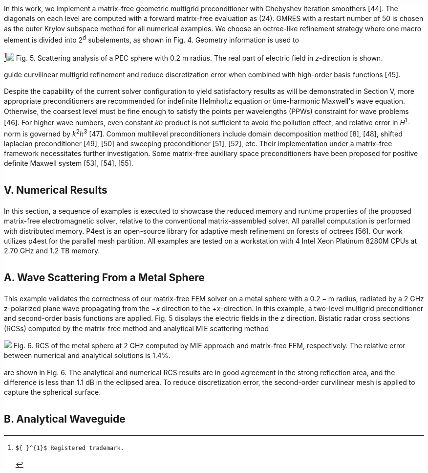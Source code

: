 In this work, we implement a matrix-free geometric multigrid preconditioner with Chebyshev iteration smoothers [44]. The diagonals on each level are computed with a forward matrix-free evaluation as (24). GMRES with a restart number of 50 is chosen as the outer Krylov subspace method for all numerical examples. We choose an octree-like refinement strategy where one macro element is divided into $2^{d}$ subelements, as shown in Fig. 4. Geometry information is used to

[^1]![](https://cdn.mathpix.com/cropped/2025_09_10_ca73905fcc086da7bde3g-06.jpg?height=586&width=776&top_left_y=184&top_left_x=1130)
Fig. 5. Scattering analysis of a PEC sphere with 0.2 m radius. The real part of electric field in $z$-direction is shown.

guide curvilinear multigrid refinement and reduce discretization error when combined with high-order basis functions [45].

Despite the capability of the current solver configuration to yield satisfactory results as will be demonstrated in Section V, more appropriate preconditioners are recommended for indefinite Helmholtz equation or time-harmonic Maxwell's wave equation. Otherwise, the coarsest level must be fine enough to satisfy the points per wavelengths (PPWs) constraint for wave problems [46]. For higher wave numbers, even constant $k h$ product is not sufficient to avoid the pollution effect, and relative error in $H^{1}$-norm is governed by $k^{2} h^{3}$ [47]. Common multilevel preconditioners include domain decomposition method [8], [48], shifted laplacian preconditioner [49], [50] and sweeping preconditioner [51], [52], etc. Their implementation under a matrix-free framework necessitates further investigation. Some matrix-free auxiliary space preconditioners have been proposed for positive definite Maxwell system [53], [54], [55].

## V. Numerical Results

In this section, a sequence of examples is executed to showcase the reduced memory and runtime properties of the proposed matrix-free electromagnetic solver, relative to the conventional matrix-assembled solver. All parallel computation is performed with distributed memory. P4est is an open-source library for adaptive mesh refinement on forests of octrees [56]. Our work utilizes p4est for the parallel mesh partition. All examples are tested on a workstation with 4 Intel Xeon Platinum 8280M CPUs at 2.70 GHz and 1.2 TB memory.

## A. Wave Scattering From a Metal Sphere

This example validates the correctness of our matrix-free FEM solver on a metal sphere with a $0.2-\mathrm{m}$ radius, radiated by a 2 GHz z-polarized plane wave propagating from the $-x$ direction to the $+x$-direction. In this example, a two-level multigrid preconditioner and second-order basis functions are applied. Fig. 5 displays the electric fields in the $z$ direction. Bistatic radar cross sections (RCSs) computed by the matrix-free method and analytical MIE scattering method

![](https://cdn.mathpix.com/cropped/2025_09_10_ca73905fcc086da7bde3g-07.jpg?height=595&width=796&top_left_y=178&top_left_x=205)
Fig. 6. RCS of the metal sphere at 2 GHz computed by MIE approach and matrix-free FEM, respectively. The relative error between numerical and analytical solutions is $1.4 \%$.

are shown in Fig. 6. The analytical and numerical RCS results are in good agreement in the strong reflection area, and the difference is less than 1.1 dB in the eclipsed area. To reduce discretization error, the second-order curvilinear mesh is applied to capture the spherical surface.

## B. Analytical Waveguide


[^0]:    Manuscript received 3 July 2023; revised 9 January 2024; accepted 24 January 2024. Date of publication 6 February 2024; date of current version 7 March 2024. This work was supported in part by the National Key Research and Development Program of China under Grant 2023YFB3905003; in part by the National Natural Science Foundation of China under Grant 62071418, Grant 61931007, and Grant 92066105; and in part by the Zhejiang Provincial Natural Science Foundation of China under Grant LDT23F04014F01. (Corresponding authors: Qiwei Zhan; Wen-Yan Yin.)
[^1]:    ${ }^{1}$ Registered trademark.